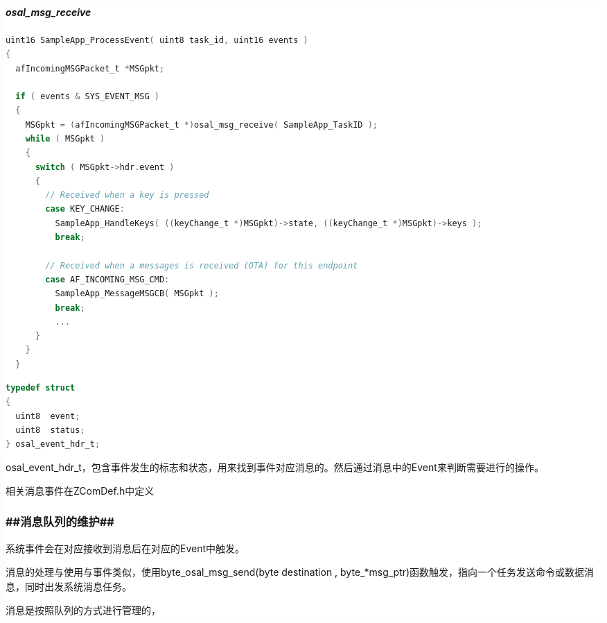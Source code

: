 ```C
```

#### *osal_msg_receive*

```c
uint16 SampleApp_ProcessEvent( uint8 task_id, uint16 events )
{
  afIncomingMSGPacket_t *MSGpkt;

  if ( events & SYS_EVENT_MSG )
  {
    MSGpkt = (afIncomingMSGPacket_t *)osal_msg_receive( SampleApp_TaskID );
    while ( MSGpkt )
    {
      switch ( MSGpkt->hdr.event )
      {
        // Received when a key is pressed
        case KEY_CHANGE:
          SampleApp_HandleKeys( ((keyChange_t *)MSGpkt)->state, ((keyChange_t *)MSGpkt)->keys );
          break;

        // Received when a messages is received (OTA) for this endpoint
        case AF_INCOMING_MSG_CMD:
          SampleApp_MessageMSGCB( MSGpkt );
          break;
          ...
      }
    }
  }
```



```C
typedef struct
{
  uint8  event;
  uint8  status;
} osal_event_hdr_t;
```

osal_event_hdr_t，包含事件发生的标志和状态，用来找到事件对应消息的。然后通过消息中的Event来判断需要进行的操作。

相关消息事件在ZComDef.h中定义





### ##消息队列的维护##

系统事件会在对应接收到消息后在对应的Event中触发。

消息的处理与使用与事件类似，使用byte_osal_msg_send(byte destination , byte_*msg_ptr)函数触发，指向一个任务发送命令或数据消息，同时出发系统消息任务。

消息是按照队列的方式进行管理的， 
